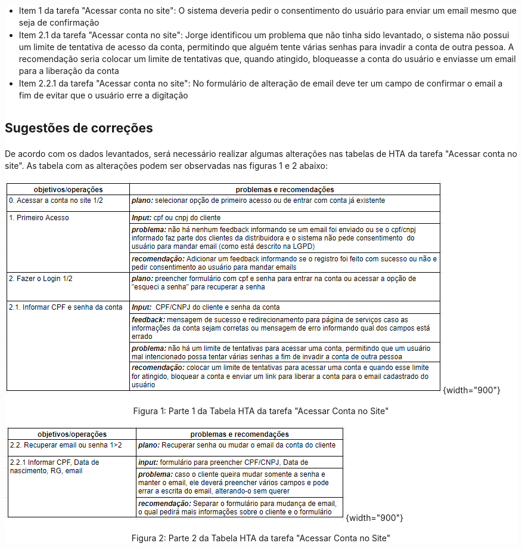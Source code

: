 - Item 1 da tarefa "Acessar conta no site": O sistema deveria pedir o consentimento do usuário para enviar um email mesmo que seja de confirmação
- Item 2.1 da tarefa "Acessar conta no site": Jorge identificou um problema que não tinha sido levantado, o sistema não possui um limite de tentativa de acesso da conta, permitindo que alguém tente várias senhas para invadir a conta de outra pessoa. A recomendação seria colocar um limite de tentativas que, quando atingido, bloqueasse a conta do usuário e enviasse um email para a liberação da conta
- Item 2.2.1 da tarefa "Acessar conta no site": No formulário de alteração de email deve ter um campo de confirmar o email a fim de evitar que o usuário erre a digitação

## Sugestões de correções

<div style="text-align: justify">
De acordo com os dados levantados, será necessário realizar algumas alterações nas tabelas de HTA da tarefa "Acessar conta no site". As tabela com as alterações podem ser observadas nas figuras 1 e 2 abaixo:
</div>

![Figura 1](../../../assets/analise_hierarquica/figura1.png){width="900"}
<div style="text-align: center">
    Figura 1: Parte 1 da Tabela HTA da tarefa "Acessar Conta no Site"
</div>

![Figura 2](../../../assets/analise_hierarquica/figura7.png){width="900"}
<div style="text-align: center">
    Figura 2: Parte 2 da Tabela HTA da tarefa "Acessar Conta no Site"
</div>
